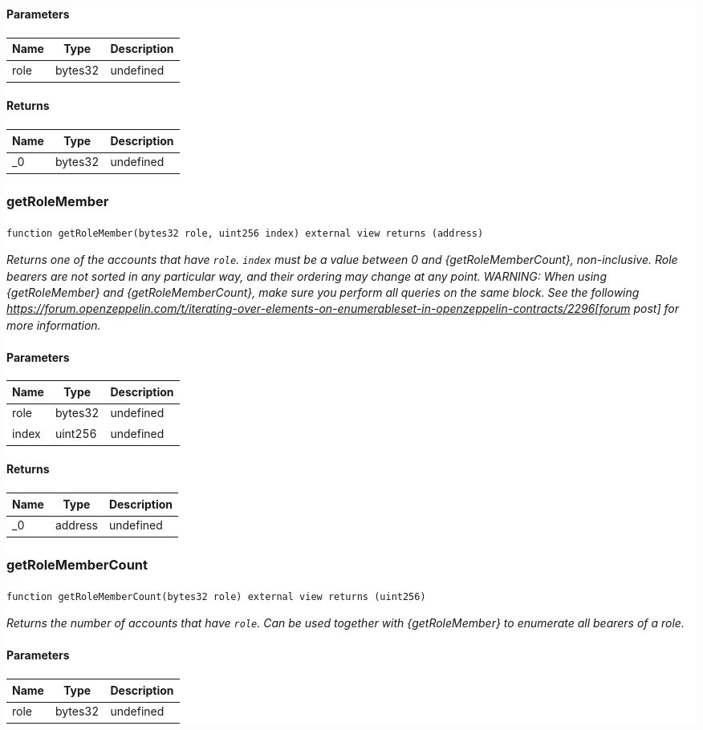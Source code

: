 #### Parameters

| Name | Type | Description |
|---|---|---|
| role | bytes32 | undefined |

#### Returns

| Name | Type | Description |
|---|---|---|
| _0 | bytes32 | undefined |

### getRoleMember

```solidity
function getRoleMember(bytes32 role, uint256 index) external view returns (address)
```



*Returns one of the accounts that have `role`. `index` must be a value between 0 and {getRoleMemberCount}, non-inclusive. Role bearers are not sorted in any particular way, and their ordering may change at any point. WARNING: When using {getRoleMember} and {getRoleMemberCount}, make sure you perform all queries on the same block. See the following https://forum.openzeppelin.com/t/iterating-over-elements-on-enumerableset-in-openzeppelin-contracts/2296[forum post] for more information.*

#### Parameters

| Name | Type | Description |
|---|---|---|
| role | bytes32 | undefined |
| index | uint256 | undefined |

#### Returns

| Name | Type | Description |
|---|---|---|
| _0 | address | undefined |

### getRoleMemberCount

```solidity
function getRoleMemberCount(bytes32 role) external view returns (uint256)
```



*Returns the number of accounts that have `role`. Can be used together with {getRoleMember} to enumerate all bearers of a role.*

#### Parameters

| Name | Type | Description |
|---|---|---|
| role | bytes32 | undefined |
